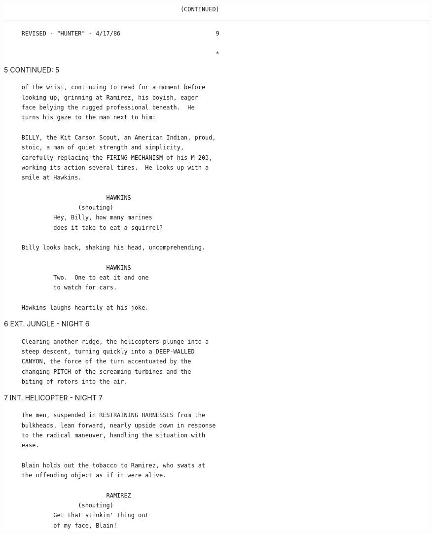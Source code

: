                                                       (CONTINUED)

------------------------------------------------------------------------
         REVISED - "HUNTER" - 4/17/86                           9

                                                                *

   5     CONTINUED:                                             5

         of the wrist, continuing to read for a moment before
         looking up, grinning at Ramirez, his boyish, eager
         face belying the rugged professional beneath.  He
         turns his gaze to the man next to him:

         BILLY, the Kit Carson Scout, an American Indian, proud,
         stoic, a man of quiet strength and simplicity,
         carefully replacing the FIRING MECHANISM of his M-203,
         working its action several times.  He looks up with a
         smile at Hawkins.

                                 HAWKINS
                         (shouting)
                  Hey, Billy, how many marines
                  does it take to eat a squirrel?

         Billy looks back, shaking his head, uncomprehending.

                                 HAWKINS
                  Two.  One to eat it and one
                  to watch for cars.

         Hawkins laughs heartily at his joke.



   6     EXT. JUNGLE - NIGHT                                    6

         Clearing another ridge, the helicopters plunge into a
         steep descent, turning quickly into a DEEP-WALLED
         CANYON, the force of the turn accentuated by the
         changing PITCH of the screaming turbines and the
         biting of rotors into the air.



   7     INT. HELICOPTER - NIGHT                                7

         The men, suspended in RESTRAINING HARNESSES from the
         bulkheads, lean forward, nearly upside down in response
         to the radical maneuver, handling the situation with
         ease.

         Blain holds out the tobacco to Ramirez, who swats at
         the offending object as if it were alive.

                                 RAMIREZ
                         (shouting)
                  Get that stinkin' thing out
                  of my face, Blain!
